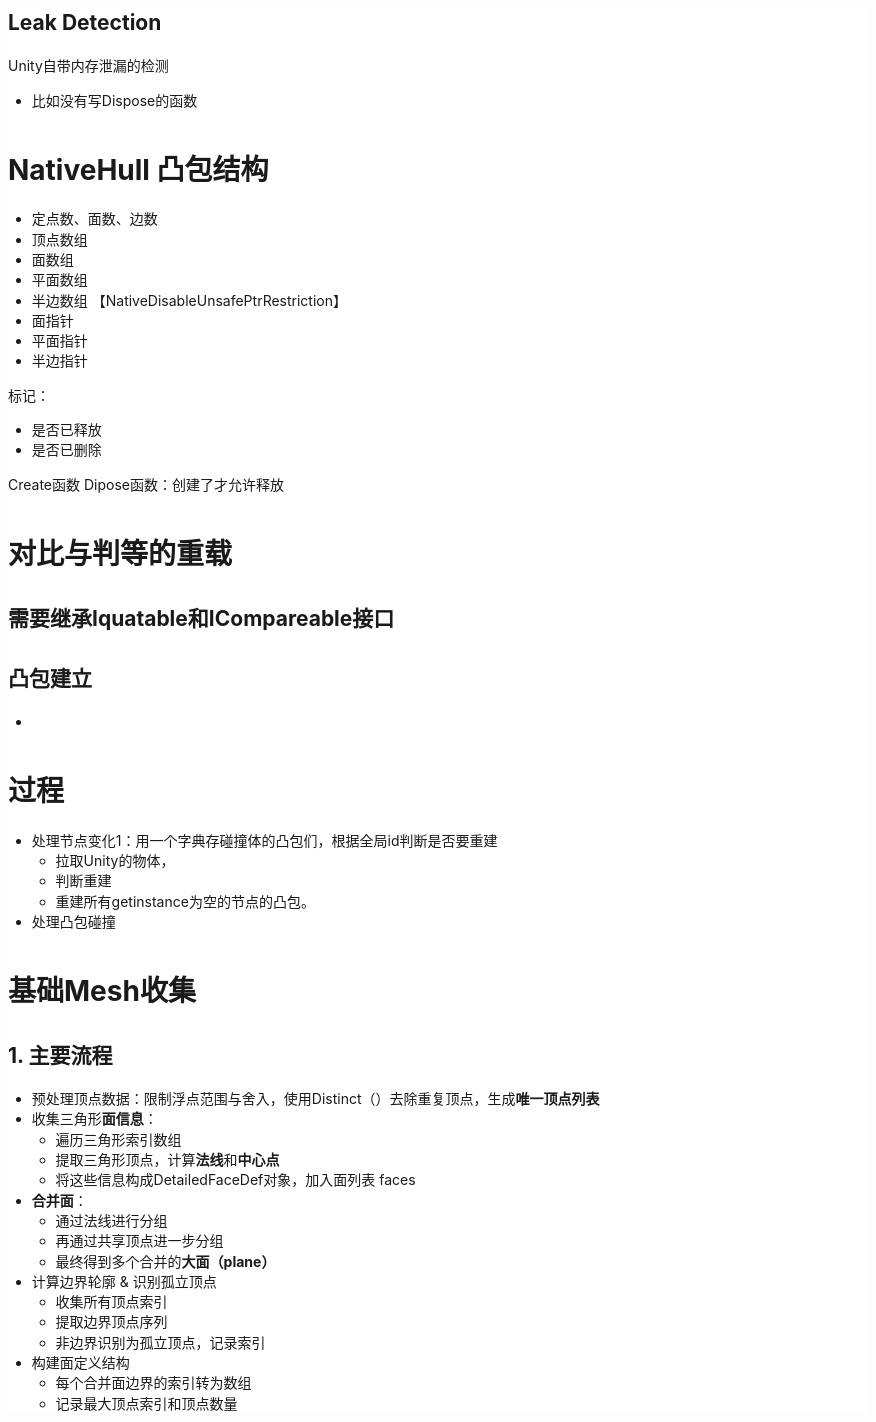 ## Leak Detection
Unity自带内存泄漏的检测
- 比如没有写Dispose的函数


# NativeHull 凸包结构
- 定点数、面数、边数
- 顶点数组
- 面数组
- 平面数组
- 半边数组
【NativeDisableUnsafePtrRestriction】
- 面指针
- 平面指针
- 半边指针

标记：
- 是否已释放
- 是否已删除

Create函数
Dipose函数：创建了才允许释放


# 对比与判等的重载
需要继承Iquatable和ICompareable接口
- 

## 凸包建立
- 


# 过程
- 处理节点变化1：用一个字典存碰撞体的凸包们，根据全局id判断是否要重建
	- 拉取Unity的物体，
	- 判断重建
	- 重建所有getinstance为空的节点的凸包。 
- 处理凸包碰撞


# 基础Mesh收集

## 1. 主要流程
- 预处理顶点数据：限制浮点范围与舍入，使用Distinct（）去除重复顶点，生成**唯一顶点列表**
- 收集三角形**面信息**：
	- 遍历三角形索引数组
	- 提取三角形顶点，计算**法线**和**中心点**
	- 将这些信息构成DetailedFaceDef对象，加入面列表 faces
- **合并面**：
	- 通过法线进行分组
	- 再通过共享顶点进一步分组
	- 最终得到多个合并的**大面（plane）**
- 计算边界轮廓 & 识别孤立顶点
	- 收集所有顶点索引 
	- 提取边界顶点序列
	- 非边界识别为孤立顶点，记录索引
- 构建面定义结构
	- 每个合并面边界的索引转为数组
	- 记录最大顶点索引和顶点数量